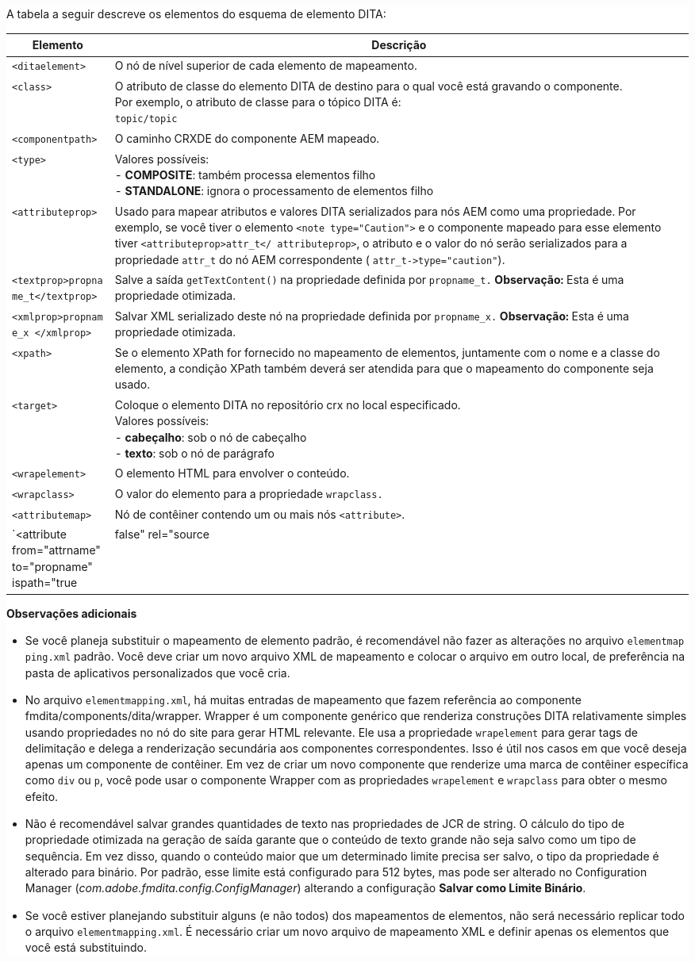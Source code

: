 ```XML
```

A tabela a seguir descreve os elementos do esquema de elemento DITA:

| Elemento | Descrição |
|-------|-----------|
| `<ditaelement>` | O nó de nível superior de cada elemento de mapeamento. |
| `<class>` | O atributo de classe do elemento DITA de destino para o qual você está gravando o componente. <br>Por exemplo, o atributo de classe para o tópico DITA é: <br>`topic/topic` |
| `<componentpath>` | O caminho CRXDE do componente AEM mapeado. |
| `<type>` | Valores possíveis: <br>- **COMPOSITE**: também processa elementos filho <br>- **STANDALONE**: ignora o processamento de elementos filho |
| `<attributeprop>` | Usado para mapear atributos e valores DITA serializados para nós AEM como uma propriedade. Por exemplo, se você tiver o elemento `<note type="Caution">` e o componente mapeado para esse elemento tiver `<attributeprop>attr_t</ attributeprop>`, o atributo e o valor do nó serão serializados para a propriedade `attr_t` do nó AEM correspondente \( `attr_t->type="caution"`\). |
| `<textprop>propname_t</textprop>` | Salve a saída `getTextContent()` na propriedade definida por `propname_t.` **Observação:** Esta é uma propriedade otimizada. |
| `<xmlprop>propname_x </xmlprop>` | Salvar XML serializado deste nó na propriedade definida por `propname_x.` **Observação:** Esta é uma propriedade otimizada. |
| `<xpath>` | Se o elemento XPath for fornecido no mapeamento de elementos, juntamente com o nome e a classe do elemento, a condição XPath também deverá ser atendida para que o mapeamento do componente seja usado. |
| `<target>` | Coloque o elemento DITA no repositório crx no local especificado. <br>Valores possíveis:<br>- **cabeçalho**: sob o nó de cabeçalho <br>- **texto**: sob o nó de parágrafo |
| `<wrapelement>` | O elemento HTML para envolver o conteúdo. |
| `<wrapclass>` | O valor do elemento para a propriedade `wrapclass.` |
| `<attributemap>` | Nó de contêiner contendo um ou mais nós `<attribute>`. |
| `<attribute from="attrname" to="propname" ispath="true|false" rel="source|target" />` | Mapeia os atributos DITA para propriedades AEM:<br>- **`from`**: Nome do atributo DITA<br>- **`to`**: Nome da propriedade do componente AEM <br>- **`ispath`**: Se o atributo for um valor de caminho \(por exemplo: *image*\)<br>- **`rel`**: Se o caminho for a origem ou o destino <br>**Observação:** Se `attrname` começar com `%`, mapeie `attrname minus '%'` para prop &#39; `propname`&#39;. |

**Observações adicionais**

- Se você planeja substituir o mapeamento de elemento padrão, é recomendável não fazer as alterações no arquivo `elementmapping.xml` padrão. Você deve criar um novo arquivo XML de mapeamento e colocar o arquivo em outro local, de preferência na pasta de aplicativos personalizados que você cria.

- No arquivo `elementmapping.xml`, há muitas entradas de mapeamento que fazem referência ao componente fmdita/components/dita/wrapper. Wrapper é um componente genérico que renderiza construções DITA relativamente simples usando propriedades no nó do site para gerar HTML relevante. Ele usa a propriedade `wrapelement` para gerar tags de delimitação e delega a renderização secundária aos componentes correspondentes. Isso é útil nos casos em que você deseja apenas um componente de contêiner. Em vez de criar um novo componente que renderize uma marca de contêiner específica como `div` ou `p`, você pode usar o componente Wrapper com as propriedades `wrapelement` e `wrapclass` para obter o mesmo efeito.

- Não é recomendável salvar grandes quantidades de texto nas propriedades de JCR de string. O cálculo do tipo de propriedade otimizada na geração de saída garante que o conteúdo de texto grande não seja salvo como um tipo de sequência. Em vez disso, quando o conteúdo maior que um determinado limite precisa ser salvo, o tipo da propriedade é alterado para binário. Por padrão, esse limite está configurado para 512 bytes, mas pode ser alterado no Configuration Manager \(*com.adobe.fmdita.config.ConfigManager*\) alterando a configuração **Salvar como Limite Binário**.

- Se você estiver planejando substituir alguns \(e não todos\) dos mapeamentos de elementos, não será necessário replicar todo o arquivo `elementmapping.xml`. É necessário criar um novo arquivo de mapeamento XML e definir apenas os elementos que você está substituindo.
